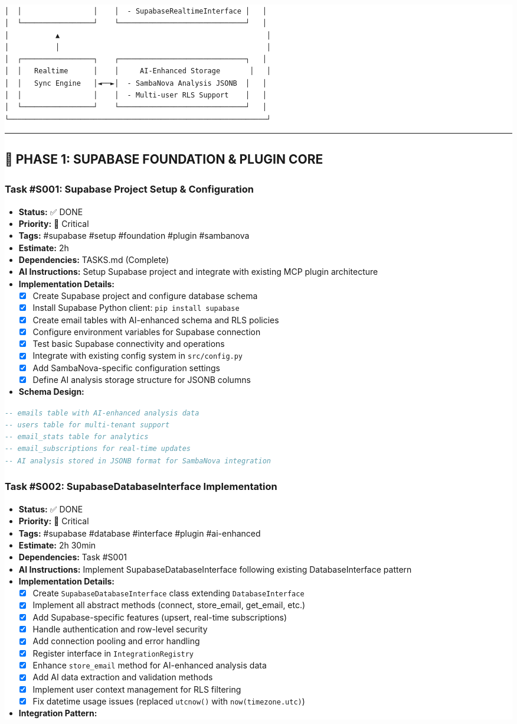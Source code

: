 ```ascii
│  │                 │    │  - SupabaseRealtimeInterface │   │
│  └─────────────────┘    └──────────────────────────────┘   │
│           ▲                                                 │
│           │                                                 │
│  ┌─────────────────┐    ┌──────────────────────────────┐   │
│  │   Realtime      │    │     AI-Enhanced Storage       │   │
│  │   Sync Engine   │◄──►│  - SambaNova Analysis JSONB  │   │
│  │                 │    │  - Multi-user RLS Support    │   │
│  └─────────────────┘    └──────────────────────────────┘   │
└─────────────────────────────────────────────────────────────┘
```

---

## 🔌 **PHASE 1: SUPABASE FOUNDATION & PLUGIN CORE**

### Task #S001: Supabase Project Setup & Configuration

- **Status:** ✅ DONE
- **Priority:** 🔴 Critical
- **Tags:** #supabase #setup #foundation #plugin #sambanova
- **Estimate:** 2h
- **Dependencies:** TASKS.md (Complete)
- **AI Instructions:** Setup Supabase project and integrate with existing MCP plugin architecture
- **Implementation Details:**
  - [x] Create Supabase project and configure database schema
  - [x] Install Supabase Python client: `pip install supabase`
  - [x] Create email tables with AI-enhanced schema and RLS policies
  - [x] Configure environment variables for Supabase connection
  - [x] Test basic Supabase connectivity and operations
  - [x] Integrate with existing config system in `src/config.py`
  - [x] Add SambaNova-specific configuration settings
  - [x] Define AI analysis storage structure for JSONB columns
- **Schema Design:**

```sql
-- emails table with AI-enhanced analysis data
-- users table for multi-tenant support
-- email_stats table for analytics
-- email_subscriptions for real-time updates
-- AI analysis stored in JSONB format for SambaNova integration
```

### Task #S002: SupabaseDatabaseInterface Implementation

- **Status:** ✅ DONE
- **Priority:** 🔴 Critical
- **Tags:** #supabase #database #interface #plugin #ai-enhanced
- **Estimate:** 2h 30min
- **Dependencies:** Task #S001
- **AI Instructions:** Implement SupabaseDatabaseInterface following existing DatabaseInterface pattern
- **Implementation Details:**
  - [x] Create `SupabaseDatabaseInterface` class extending `DatabaseInterface`
  - [x] Implement all abstract methods (connect, store_email, get_email, etc.)
  - [x] Add Supabase-specific features (upsert, real-time subscriptions)
  - [x] Handle authentication and row-level security
  - [x] Add connection pooling and error handling
  - [x] Register interface in `IntegrationRegistry`
  - [x] Enhance `store_email` method for AI-enhanced analysis data
  - [x] Add AI data extraction and validation methods
  - [x] Implement user context management for RLS filtering
  - [x] Fix datetime usage issues (replaced `utcnow()` with `now(timezone.utc)`)
- **Integration Pattern:**